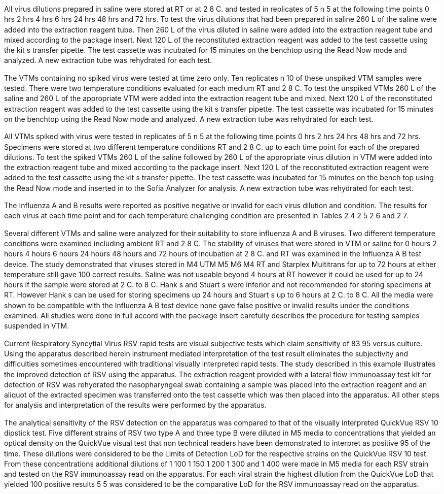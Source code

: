 All virus dilutions prepared in saline were stored at RT or at 2 8 C. and tested in replicates of 5 n 5 at the following time points 0 hrs 2 hrs 4 hrs 6 hrs 24 hrs 48 hrs and 72 hrs. To test the virus dilutions that had been prepared in saline 260 L of the saline were added into the extraction reagent tube. Then 260 L of the virus diluted in saline were added into the extraction reagent tube and mixed according to the package insert. Next 120 L of the reconstituted extraction reagent was added to the test cassette using the kit s transfer pipette. The test cassette was incubated for 15 minutes on the benchtop using the Read Now mode and analyzed. A new extraction tube was rehydrated for each test.

The VTMs containing no spiked virus were tested at time zero only. Ten replicates n 10 of these unspiked VTM samples were tested. There were two temperature conditions evaluated for each medium RT and 2 8 C. To test the unspiked VTMs 260 L of the saline and 260 L of the appropriate VTM were added into the extraction reagent tube and mixed. Next 120 L of the reconstituted extraction reagent was added to the test cassette using the kit s transfer pipette. The test cassette was incubated for 15 minutes on the benchtop using the Read Now mode and analyzed. A new extraction tube was rehydrated for each test.

All VTMs spiked with virus were tested in replicates of 5 n 5 at the following time points 0 hrs 2 hrs 24 hrs 48 hrs and 72 hrs. Specimens were stored at two different temperature conditions RT and 2 8 C. up to each time point for each of the prepared dilutions. To test the spiked VTMs 260 L of the saline followed by 260 L of the appropriate virus dilution in VTM were added into the extraction reagent tube and mixed according to the package insert. Next 120 L of the reconstituted extraction reagent were added to the test cassette using the kit s transfer pipette. The test cassette was incubated for 15 minutes on the bench top using the Read Now mode and inserted in to the Sofia Analyzer for analysis. A new extraction tube was rehydrated for each test.

The Influenza A and B results were reported as positive negative or invalid for each virus dilution and condition. The results for each virus at each time point and for each temperature challenging condition are presented in Tables 2 4 2 5 2 6 and 2 7.

Several different VTMs and saline were analyzed for their suitability to store influenza A and B viruses. Two different temperature conditions were examined including ambient RT and 2 8 C. The stability of viruses that were stored in VTM or saline for 0 hours 2 hours 4 hours 6 hours 24 hours 48 hours and 72 hours of incubation at 2 8 C. and RT was examined in the Influenza A B test device. The study demonstrated that viruses stored in M4 UTM M5 M6 M4 RT and Starplex Multitrans for up to 72 hours at either temperature still gave 100 correct results. Saline was not useable beyond 4 hours at RT however it could be used for up to 24 hours if the sample were stored at 2 C. to 8 C. Hank s and Stuart s were inferior and not recommended for storing specimens at RT. However Hank s can be used for storing specimens up 24 hours and Stuart s up to 6 hours at 2 C. to 8 C. All the media were shown to be compatible with the Influenza A B test device none gave false positive or invalid results under the conditions examined. All studies were done in full accord with the package insert carefully describes the procedure for testing samples suspended in VTM.

Current Respiratory Syncytial Virus RSV rapid tests are visual subjective tests which claim sensitivity of 83 95 versus culture. Using the apparatus described herein instrument mediated interpretation of the test result eliminates the subjectivity and difficulties sometimes encountered with traditional visually interpreted rapid tests. The study described in this example illustrates the improved detection of RSV using the apparatus. The extraction reagent provided with a lateral flow immunoassay test kit for detection of RSV was rehydrated the nasopharyngeal swab containing a sample was placed into the extraction reagent and an aliquot of the extracted specimen was transferred onto the test cassette which was then placed into the apparatus. All other steps for analysis and interpretation of the results were performed by the apparatus.

The analytical sensitivity of the RSV detection on the apparatus was compared to that of the visually interpreted QuickVue RSV 10 dipstick test. Five different strains of RSV two type A and three type B were diluted in M5 media to concentrations that yielded an optical density on the QuickVue visual test that non technical readers have been demonstrated to interpret as positive 95 of the time. These dilutions were considered to be the Limits of Detection LoD for the respective strains on the QuickVue RSV 10 test. From these concentrations additional dilutions of 1 100 1 150 1 200 1 300 and 1 400 were made in M5 media for each RSV strain and tested on the RSV immunoassay read on the apparatus. For each viral strain the highest dilution from the QuickVue LoD that yielded 100 positive results 5 5 was considered to be the comparative LoD for the RSV immunoassay read on the apparatus.

